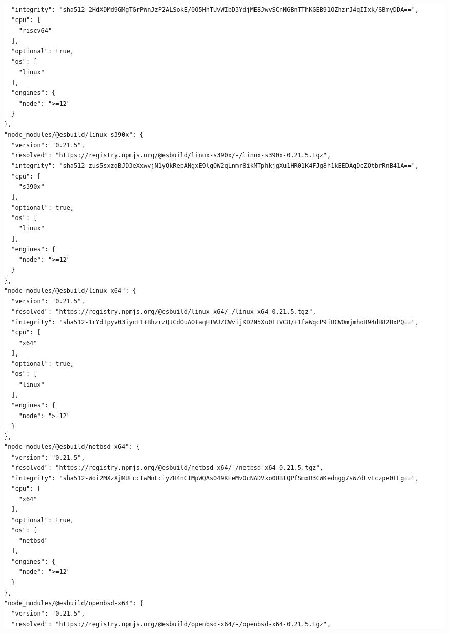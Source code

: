       "integrity": "sha512-2HdXDMd9GMgTGrPWnJzP2ALSokE/0O5HhTUvWIbD3YdjME8JwvSCnNGBnTThKGEB91OZhzrJ4qIIxk/SBmyDDA==",
      "cpu": [
        "riscv64"
      ],
      "optional": true,
      "os": [
        "linux"
      ],
      "engines": {
        "node": ">=12"
      }
    },
    "node_modules/@esbuild/linux-s390x": {
      "version": "0.21.5",
      "resolved": "https://registry.npmjs.org/@esbuild/linux-s390x/-/linux-s390x-0.21.5.tgz",
      "integrity": "sha512-zus5sxzqBJD3eXxwvjN1yQkRepANgxE9lgOW2qLnmr8ikMTphkjgXu1HR01K4FJg8h1kEEDAqDcZQtbrRnB41A==",
      "cpu": [
        "s390x"
      ],
      "optional": true,
      "os": [
        "linux"
      ],
      "engines": {
        "node": ">=12"
      }
    },
    "node_modules/@esbuild/linux-x64": {
      "version": "0.21.5",
      "resolved": "https://registry.npmjs.org/@esbuild/linux-x64/-/linux-x64-0.21.5.tgz",
      "integrity": "sha512-1rYdTpyv03iycF1+BhzrzQJCdOuAOtaqHTWJZCWvijKD2N5Xu0TtVC8/+1faWqcP9iBCWOmjmhoH94dH82BxPQ==",
      "cpu": [
        "x64"
      ],
      "optional": true,
      "os": [
        "linux"
      ],
      "engines": {
        "node": ">=12"
      }
    },
    "node_modules/@esbuild/netbsd-x64": {
      "version": "0.21.5",
      "resolved": "https://registry.npmjs.org/@esbuild/netbsd-x64/-/netbsd-x64-0.21.5.tgz",
      "integrity": "sha512-Woi2MXzXjMULccIwMnLciyZH4nCIMpWQAs049KEeMvOcNADVxo0UBIQPfSmxB3CWKedngg7sWZdLvLczpe0tLg==",
      "cpu": [
        "x64"
      ],
      "optional": true,
      "os": [
        "netbsd"
      ],
      "engines": {
        "node": ">=12"
      }
    },
    "node_modules/@esbuild/openbsd-x64": {
      "version": "0.21.5",
      "resolved": "https://registry.npmjs.org/@esbuild/openbsd-x64/-/openbsd-x64-0.21.5.tgz",